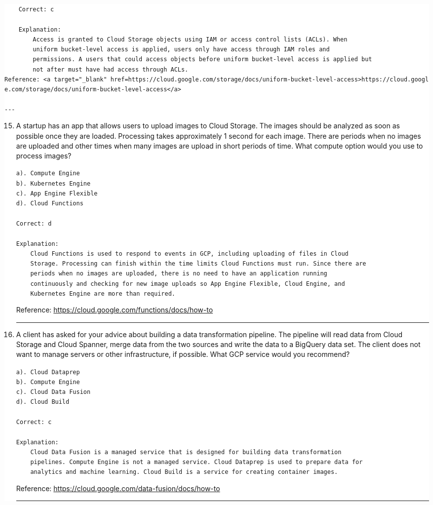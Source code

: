         Correct: c

        Explanation:
            Access is granted to Cloud Storage objects using IAM or access control lists (ACLs). When
            uniform bucket-level access is applied, users only have access through IAM roles and
            permissions. A users that could access objects before uniform bucket-level access is applied but
            not after must have had access through ACLs. 
    Reference: <a target="_blank" href=https://cloud.google.com/storage/docs/uniform-bucket-level-access>https://cloud.google.com/storage/docs/uniform-bucket-level-access</a>

    ---

15. A startup has an app that allows users to upload images to Cloud Storage. The images
should be analyzed as soon as possible once they are loaded. Processing takes
approximately 1 second for each image. There are periods when no images are uploaded
and other times when many images are upload in short periods of time. What compute
option would you use to process images?

        a). Compute Engine
        b). Kubernetes Engine
        c). App Engine Flexible
        d). Cloud Functions

        Correct: d

        Explanation:
            Cloud Functions is used to respond to events in GCP, including uploading of files in Cloud
            Storage. Processing can finish within the time limits Cloud Functions must run. Since there are
            periods when no images are uploaded, there is no need to have an application running
            continuously and checking for new image uploads so App Engine Flexible, Cloud Engine, and
            Kubernetes Engine are more than required.
    Reference: <a target="_blank" href=https://cloud.google.com/functions/docs/how-to>https://cloud.google.com/functions/docs/how-to</a>

    ---

16. A client has asked for your advice about building a data transformation pipeline. The
pipeline will read data from Cloud Storage and Cloud Spanner, merge data from the two
sources and write the data to a BigQuery data set. The client does not want to manage
servers or other infrastructure, if possible. What GCP service would you recommend?

        a). Cloud Dataprep
        b). Compute Engine
        c). Cloud Data Fusion
        d). Cloud Build

        Correct: c

        Explanation:
            Cloud Data Fusion is a managed service that is designed for building data transformation
            pipelines. Compute Engine is not a managed service. Cloud Dataprep is used to prepare data for
            analytics and machine learning. Cloud Build is a service for creating container images.
    Reference: <a target="_blank" href=https://cloud.google.com/data-fusion/docs/how-to>https://cloud.google.com/data-fusion/docs/how-to</a>

    ---
